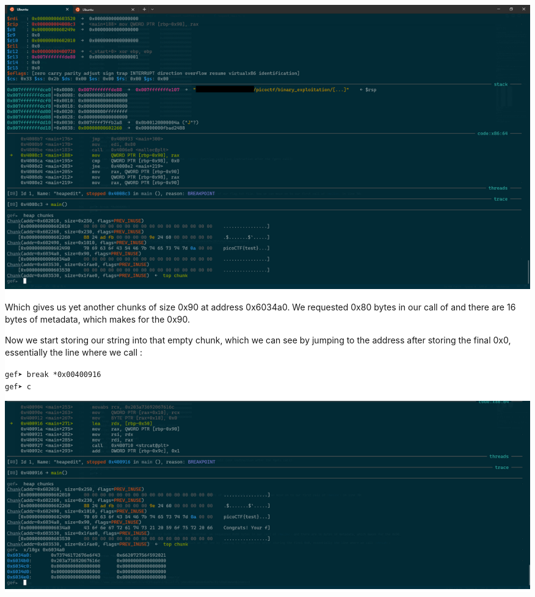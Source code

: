 ![](./images/heap_malloc_1.png)

Which gives us yet another chunks of size 0x90 at address 0x6034a0. We requested 0x80 bytes in our call of <malloc> and there are 16 bytes of metadata, which makes for the 0x90.

Now we start storing our string into that empty chunk, which we can see by jumping to the address after storing the final 0x0, essentially the line where we call <strcat>:

```
gef➤ break *0x00400916
gef➤ c
```
![](./images/heap_malloc_1_populated.png)
